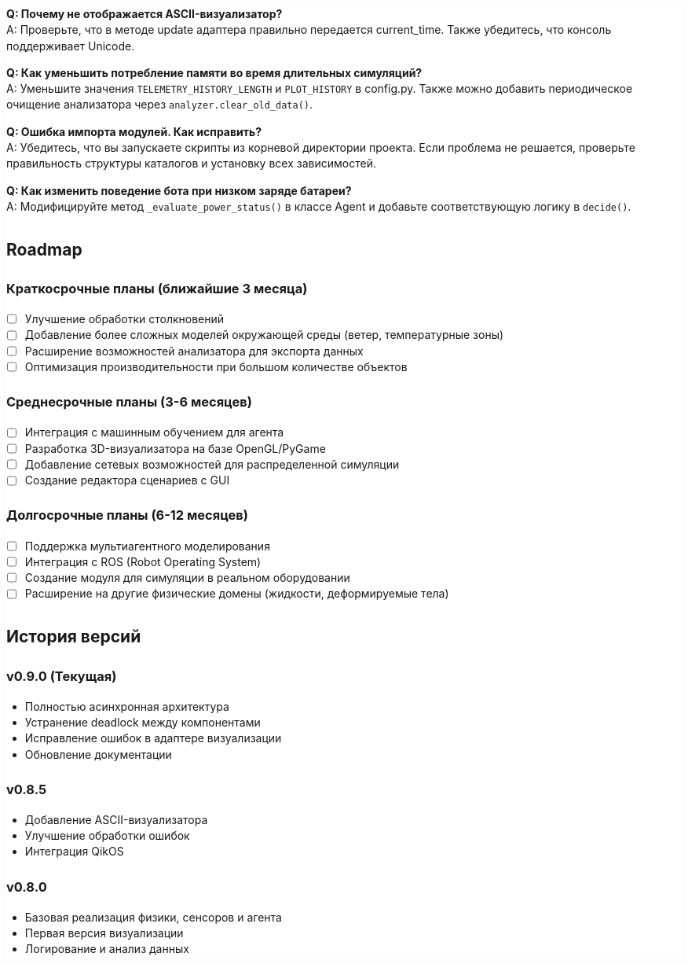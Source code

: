 **Q: Почему не отображается ASCII-визуализатор?**  
A: Проверьте, что в методе update адаптера правильно передается current_time. Также убедитесь, что консоль поддерживает Unicode.

**Q: Как уменьшить потребление памяти во время длительных симуляций?**  
A: Уменьшите значения `TELEMETRY_HISTORY_LENGTH` и `PLOT_HISTORY` в config.py. Также можно добавить периодическое очищение анализатора через `analyzer.clear_old_data()`.

**Q: Ошибка импорта модулей. Как исправить?**  
A: Убедитесь, что вы запускаете скрипты из корневой директории проекта. Если проблема не решается, проверьте правильность структуры каталогов и установку всех зависимостей.

**Q: Как изменить поведение бота при низком заряде батареи?**  
A: Модифицируйте метод `_evaluate_power_status()` в классе Agent и добавьте соответствующую логику в `decide()`.

## Roadmap

### Краткосрочные планы (ближайшие 3 месяца)
- [ ] Улучшение обработки столкновений
- [ ] Добавление более сложных моделей окружающей среды (ветер, температурные зоны)
- [ ] Расширение возможностей анализатора для экспорта данных
- [ ] Оптимизация производительности при большом количестве объектов

### Среднесрочные планы (3-6 месяцев)
- [ ] Интеграция с машинным обучением для агента
- [ ] Разработка 3D-визуализатора на базе OpenGL/PyGame
- [ ] Добавление сетевых возможностей для распределенной симуляции
- [ ] Создание редактора сценариев с GUI

### Долгосрочные планы (6-12 месяцев)
- [ ] Поддержка мультиагентного моделирования
- [ ] Интеграция с ROS (Robot Operating System)
- [ ] Создание модуля для симуляции в реальном оборудовании
- [ ] Расширение на другие физические домены (жидкости, деформируемые тела)

## История версий

### v0.9.0 (Текущая)
- Полностью асинхронная архитектура
- Устранение deadlock между компонентами
- Исправление ошибок в адаптере визуализации
- Обновление документации

### v0.8.5
- Добавление ASCII-визуализатора
- Улучшение обработки ошибок
- Интеграция QikOS

### v0.8.0
- Базовая реализация физики, сенсоров и агента
- Первая версия визуализации
- Логирование и анализ данных
